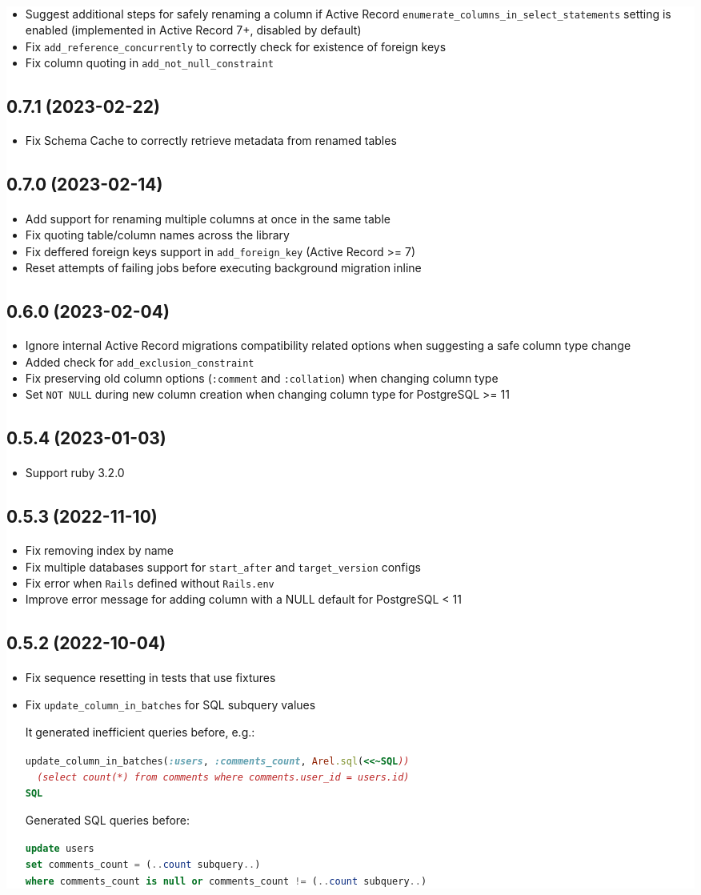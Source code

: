 - Suggest additional steps for safely renaming a column if Active Record `enumerate_columns_in_select_statements`
  setting is enabled (implemented in Active Record 7+, disabled by default)
- Fix `add_reference_concurrently` to correctly check for existence of foreign keys
- Fix column quoting in `add_not_null_constraint`

## 0.7.1 (2023-02-22)

- Fix Schema Cache to correctly retrieve metadata from renamed tables

## 0.7.0 (2023-02-14)

- Add support for renaming multiple columns at once in the same table
- Fix quoting table/column names across the library
- Fix deffered foreign keys support in `add_foreign_key` (Active Record >= 7)
- Reset attempts of failing jobs before executing background migration inline

## 0.6.0 (2023-02-04)

- Ignore internal Active Record migrations compatibility related options when suggesting a safe column type change
- Added check for `add_exclusion_constraint`
- Fix preserving old column options (`:comment` and `:collation`) when changing column type
- Set `NOT NULL` during new column creation when changing column type for PostgreSQL >= 11

## 0.5.4 (2023-01-03)

- Support ruby 3.2.0

## 0.5.3 (2022-11-10)

- Fix removing index by name
- Fix multiple databases support for `start_after` and `target_version` configs
- Fix error when `Rails` defined without `Rails.env`
- Improve error message for adding column with a NULL default for PostgreSQL < 11

## 0.5.2 (2022-10-04)

- Fix sequence resetting in tests that use fixtures

- Fix `update_column_in_batches` for SQL subquery values

    It generated inefficient queries before, e.g.:

    ```ruby
    update_column_in_batches(:users, :comments_count, Arel.sql(<<~SQL))
      (select count(*) from comments where comments.user_id = users.id)
    SQL
    ```

    Generated SQL queries before:
    ```sql
    update users
    set comments_count = (..count subquery..)
    where comments_count is null or comments_count != (..count subquery..)
    ```
